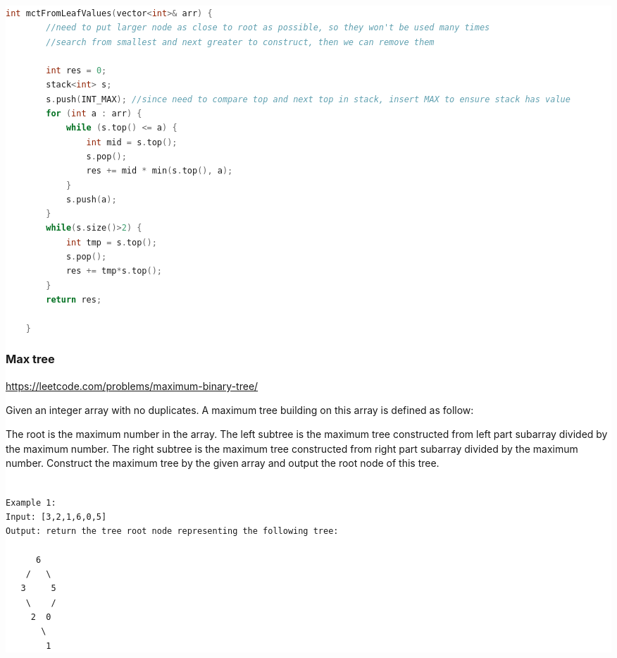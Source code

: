 ```
```

```CPP
int mctFromLeafValues(vector<int>& arr) {
        //need to put larger node as close to root as possible, so they won't be used many times
        //search from smallest and next greater to construct, then we can remove them
        
        int res = 0;
        stack<int> s;
        s.push(INT_MAX); //since need to compare top and next top in stack, insert MAX to ensure stack has value
        for (int a : arr) {
            while (s.top() <= a) {
                int mid = s.top();
                s.pop();
                res += mid * min(s.top(), a);
            }
            s.push(a);
        }
        while(s.size()>2) {
            int tmp = s.top();
            s.pop();
            res += tmp*s.top();
        }
        return res;
        
    }
```

### Max tree 


https://leetcode.com/problems/maximum-binary-tree/

Given an integer array with no duplicates. A maximum tree building on this array is defined as follow:

The root is the maximum number in the array.
The left subtree is the maximum tree constructed from left part subarray divided by the maximum number.
The right subtree is the maximum tree constructed from right part subarray divided by the maximum number.
Construct the maximum tree by the given array and output the root node of this tree.

```

Example 1:
Input: [3,2,1,6,0,5]
Output: return the tree root node representing the following tree:

      6
    /   \
   3     5
    \    / 
     2  0   
       \
        1
```
